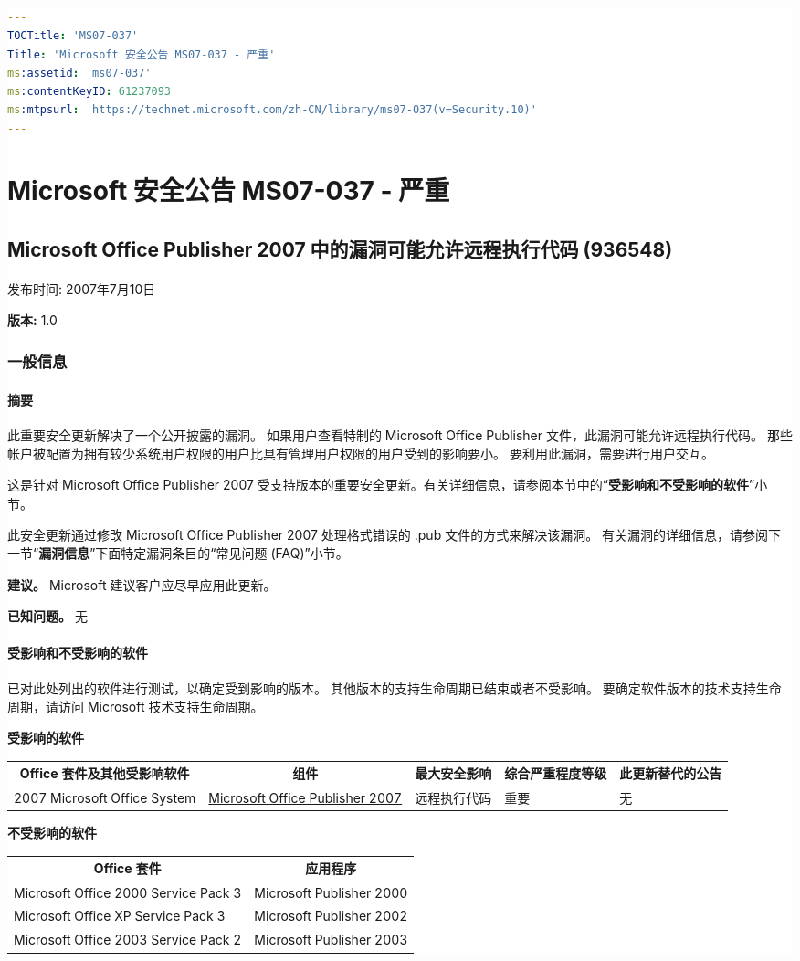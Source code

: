 ```yaml
---
TOCTitle: 'MS07-037'
Title: 'Microsoft 安全公告 MS07-037 - 严重'
ms:assetid: 'ms07-037'
ms:contentKeyID: 61237093
ms:mtpsurl: 'https://technet.microsoft.com/zh-CN/library/ms07-037(v=Security.10)'
---
```




Microsoft 安全公告 MS07-037 - 严重
==================================

Microsoft Office Publisher 2007 中的漏洞可能允许远程执行代码 (936548)
---------------------------------------------------------------------

发布时间: 2007年7月10日

**版本:** 1.0

### 一般信息

#### 摘要

此重要安全更新解决了一个公开披露的漏洞。 如果用户查看特制的 Microsoft Office Publisher 文件，此漏洞可能允许远程执行代码。 那些帐户被配置为拥有较少系统用户权限的用户比具有管理用户权限的用户受到的影响要小。 要利用此漏洞，需要进行用户交互。

这是针对 Microsoft Office Publisher 2007 受支持版本的重要安全更新。有关详细信息，请参阅本节中的“**受影响和不受影响的软件**”小节。

此安全更新通过修改 Microsoft Office Publisher 2007 处理格式错误的 .pub 文件的方式来解决该漏洞。 有关漏洞的详细信息，请参阅下一节“**漏洞信息**”下面特定漏洞条目的“常见问题 (FAQ)”小节。

**建议。** Microsoft 建议客户应尽早应用此更新。

**已知问题。** 无

#### 受影响和不受影响的软件

已对此处列出的软件进行测试，以确定受到影响的版本。 其他版本的支持生命周期已结束或者不受影响。 要确定软件版本的技术支持生命周期，请访问 [Microsoft 技术支持生命周期](https://go.microsoft.com/fwlink/?linkid=21742)。

**受影响的软件**

| Office 套件及其他受影响软件  | 组件                                                                                                                             | 最大安全影响 | 综合严重程度等级 | 此更新替代的公告 |
|------------------------------|----------------------------------------------------------------------------------------------------------------------------------|--------------|------------------|------------------|
| 2007 Microsoft Office System | [Microsoft Office Publisher 2007](https://www.microsoft.com/download/details.aspx?familyid=25d272e7-f2dd-4342-92be-7ebc2e770b44) | 远程执行代码 | 重要             | 无               |


**不受影响的软件** 

| Office 套件                          | 应用程序                 |
|--------------------------------------|--------------------------|
| Microsoft Office 2000 Service Pack 3 | Microsoft Publisher 2000 |
| Microsoft Office XP Service Pack 3   | Microsoft Publisher 2002 |
| Microsoft Office 2003 Service Pack 2 | Microsoft Publisher 2003 |
